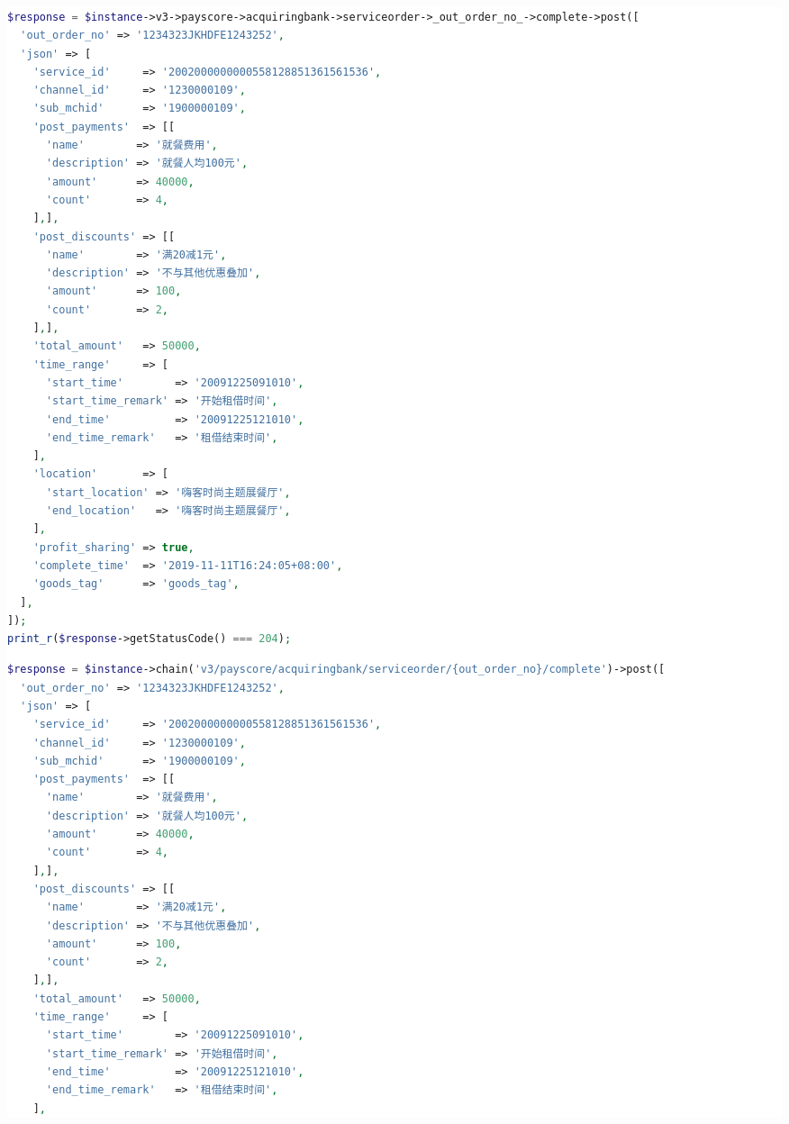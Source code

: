 ```php [同步纯链式]
$response = $instance->v3->payscore->acquiringbank->serviceorder->_out_order_no_->complete->post([
  'out_order_no' => '1234323JKHDFE1243252',
  'json' => [
    'service_id'     => '2002000000000558128851361561536',
    'channel_id'     => '1230000109',
    'sub_mchid'      => '1900000109',
    'post_payments'  => [[
      'name'        => '就餐费用',
      'description' => '就餐人均100元',
      'amount'      => 40000,
      'count'       => 4,
    ],],
    'post_discounts' => [[
      'name'        => '满20减1元',
      'description' => '不与其他优惠叠加',
      'amount'      => 100,
      'count'       => 2,
    ],],
    'total_amount'   => 50000,
    'time_range'     => [
      'start_time'        => '20091225091010',
      'start_time_remark' => '开始租借时间',
      'end_time'          => '20091225121010',
      'end_time_remark'   => '租借结束时间',
    ],
    'location'       => [
      'start_location' => '嗨客时尚主题展餐厅',
      'end_location'   => '嗨客时尚主题展餐厅',
    ],
    'profit_sharing' => true,
    'complete_time'  => '2019-11-11T16:24:05+08:00',
    'goods_tag'      => 'goods_tag',
  ],
]);
print_r($response->getStatusCode() === 204);
```

```php [同步声明式]
$response = $instance->chain('v3/payscore/acquiringbank/serviceorder/{out_order_no}/complete')->post([
  'out_order_no' => '1234323JKHDFE1243252',
  'json' => [
    'service_id'     => '2002000000000558128851361561536',
    'channel_id'     => '1230000109',
    'sub_mchid'      => '1900000109',
    'post_payments'  => [[
      'name'        => '就餐费用',
      'description' => '就餐人均100元',
      'amount'      => 40000,
      'count'       => 4,
    ],],
    'post_discounts' => [[
      'name'        => '满20减1元',
      'description' => '不与其他优惠叠加',
      'amount'      => 100,
      'count'       => 2,
    ],],
    'total_amount'   => 50000,
    'time_range'     => [
      'start_time'        => '20091225091010',
      'start_time_remark' => '开始租借时间',
      'end_time'          => '20091225121010',
      'end_time_remark'   => '租借结束时间',
    ],
```
